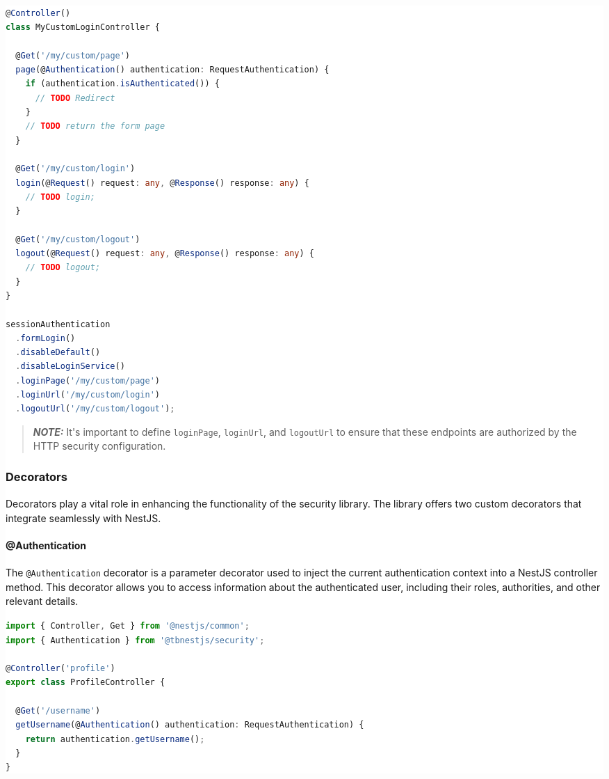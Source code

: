 ```typescript
@Controller()
class MyCustomLoginController {

  @Get('/my/custom/page')
  page(@Authentication() authentication: RequestAuthentication) {
    if (authentication.isAuthenticated()) {
      // TODO Redirect
    }
    // TODO return the form page
  }

  @Get('/my/custom/login')
  login(@Request() request: any, @Response() response: any) {
    // TODO login;
  }

  @Get('/my/custom/logout')
  logout(@Request() request: any, @Response() response: any) {
    // TODO logout;
  }
}

sessionAuthentication
  .formLogin()
  .disableDefault()
  .disableLoginService()
  .loginPage('/my/custom/page')
  .loginUrl('/my/custom/login')
  .logoutUrl('/my/custom/logout');
```

> **_NOTE:_** It's important to define `loginPage`, `loginUrl`, and `logoutUrl` to ensure that these endpoints are
> authorized by the HTTP security configuration.

### Decorators

Decorators play a vital role in enhancing the functionality of the security library. The library offers two custom
decorators that integrate seamlessly with NestJS.

#### @Authentication

The `@Authentication` decorator is a parameter decorator used to inject the current authentication context into a NestJS
controller method.
This decorator allows you to access information about the authenticated user, including their roles, authorities, and
other relevant details.

```typescript
import { Controller, Get } from '@nestjs/common';
import { Authentication } from '@tbnestjs/security';

@Controller('profile')
export class ProfileController {

  @Get('/username')
  getUsername(@Authentication() authentication: RequestAuthentication) {
    return authentication.getUsername();
  }
}
```

